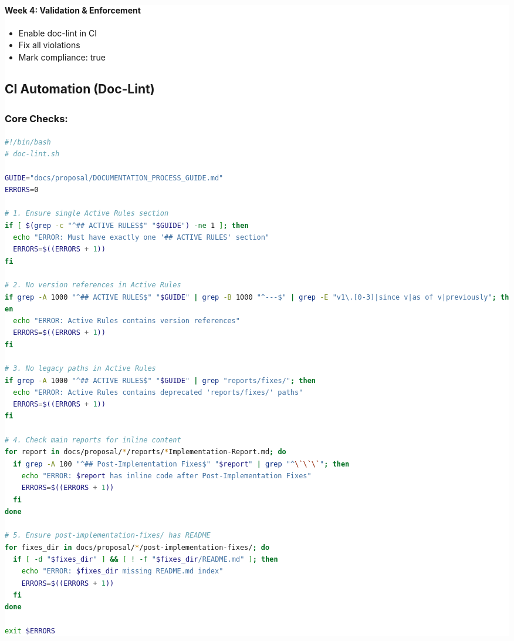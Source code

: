 #### Week 4: Validation & Enforcement
- Enable doc-lint in CI
- Fix all violations
- Mark compliance: true

## CI Automation (Doc-Lint)

### Core Checks:
```bash
#!/bin/bash
# doc-lint.sh

GUIDE="docs/proposal/DOCUMENTATION_PROCESS_GUIDE.md"
ERRORS=0

# 1. Ensure single Active Rules section
if [ $(grep -c "^## ACTIVE RULES$" "$GUIDE") -ne 1 ]; then
  echo "ERROR: Must have exactly one '## ACTIVE RULES' section"
  ERRORS=$((ERRORS + 1))
fi

# 2. No version references in Active Rules
if grep -A 1000 "^## ACTIVE RULES$" "$GUIDE" | grep -B 1000 "^---$" | grep -E "v1\.[0-3]|since v|as of v|previously"; then
  echo "ERROR: Active Rules contains version references"
  ERRORS=$((ERRORS + 1))
fi

# 3. No legacy paths in Active Rules
if grep -A 1000 "^## ACTIVE RULES$" "$GUIDE" | grep "reports/fixes/"; then
  echo "ERROR: Active Rules contains deprecated 'reports/fixes/' paths"
  ERRORS=$((ERRORS + 1))
fi

# 4. Check main reports for inline content
for report in docs/proposal/*/reports/*Implementation-Report.md; do
  if grep -A 100 "^## Post-Implementation Fixes$" "$report" | grep "^\`\`\`"; then
    echo "ERROR: $report has inline code after Post-Implementation Fixes"
    ERRORS=$((ERRORS + 1))
  fi
done

# 5. Ensure post-implementation-fixes/ has README
for fixes_dir in docs/proposal/*/post-implementation-fixes/; do
  if [ -d "$fixes_dir" ] && [ ! -f "$fixes_dir/README.md" ]; then
    echo "ERROR: $fixes_dir missing README.md index"
    ERRORS=$((ERRORS + 1))
  fi
done

exit $ERRORS
```
